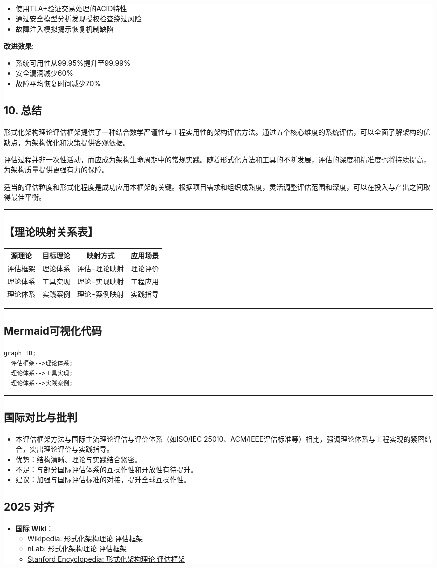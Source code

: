- 使用TLA+验证交易处理的ACID特性
- 通过安全模型分析发现授权检查绕过风险
- 故障注入模拟揭示恢复机制缺陷

**改进效果**:

- 系统可用性从99.95%提升至99.99%
- 安全漏洞减少60%
- 故障平均恢复时间减少70%

## 10. 总结

形式化架构理论评估框架提供了一种结合数学严谨性与工程实用性的架构评估方法。通过五个核心维度的系统评估，可以全面了解架构的优缺点，为架构优化和决策提供客观依据。

评估过程并非一次性活动，而应成为架构生命周期中的常规实践。随着形式化方法和工具的不断发展，评估的深度和精准度也将持续提高，为架构质量提供更强有力的保障。

适当的评估粒度和形式化程度是成功应用本框架的关键。根据项目需求和组织成熟度，灵活调整评估范围和深度，可以在投入与产出之间取得最佳平衡。

---

## 【理论映射关系表】

| 源理论 | 目标理论 | 映射方式 | 应用场景 |
|---|---|---|---|
| 评估框架 | 理论体系 | 评估-理论映射 | 理论评价 |
| 理论体系 | 工具实现 | 理论-实现映射 | 工程应用 |
| 理论体系 | 实践案例 | 理论-案例映射 | 实践指导 |

---

## Mermaid可视化代码

```mermaid
graph TD;
  评估框架-->理论体系;
  理论体系-->工具实现;
  理论体系-->实践案例;
```

---

## 国际对比与批判

- 本评估框架方法与国际主流理论评估与评价体系（如ISO/IEC 25010、ACM/IEEE评估标准等）相比，强调理论体系与工程实现的紧密结合，突出理论评价与实践指导。
- 优势：结构清晰、理论与实践结合紧密。
- 不足：与部分国际评估体系的互操作性和开放性有待提升。
- 建议：加强与国际评估标准的对接，提升全球互操作性。

## 2025 对齐

- **国际 Wiki**：
  - [Wikipedia: 形式化架构理论 评估框架](https://en.wikipedia.org/wiki/形式化架构理论_评估框架)
  - [nLab: 形式化架构理论 评估框架](https://ncatlab.org/nlab/show/形式化架构理论+评估框架)
  - [Stanford Encyclopedia: 形式化架构理论 评估框架](https://plato.stanford.edu/entries/形式化架构理论-评估框架/)
